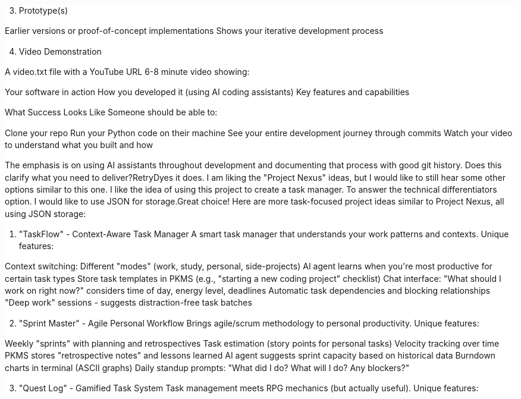 

3. Prototype(s)

Earlier versions or proof-of-concept implementations
Shows your iterative development process

4. Video Demonstration

A video.txt file with a YouTube URL
6-8 minute video showing:

Your software in action
How you developed it (using AI coding assistants)
Key features and capabilities




What Success Looks Like
Someone should be able to:

Clone your repo
Run your Python code on their machine
See your entire development journey through commits
Watch your video to understand what you built and how

The emphasis is on using AI assistants throughout development and documenting that process with good git history.
Does this clarify what you need to deliver?RetryDyes it does. I am liking the "Project Nexus" ideas, but I would like to still hear some other options similar to this one. I like the idea of using this project to create a task manager. To answer the technical differentiators option. I would like to use JSON for storage.Great choice! Here are more task-focused project ideas similar to Project Nexus, all using JSON storage:
1. "TaskFlow" - Context-Aware Task Manager
A smart task manager that understands your work patterns and contexts.
Unique features:

Context switching: Different "modes" (work, study, personal, side-projects)
AI agent learns when you're most productive for certain task types
Store task templates in PKMS (e.g., "starting a new coding project" checklist)
Chat interface: "What should I work on right now?" considers time of day, energy level, deadlines
Automatic task dependencies and blocking relationships
"Deep work" sessions - suggests distraction-free task batches

2. "Sprint Master" - Agile Personal Workflow
Brings agile/scrum methodology to personal productivity.
Unique features:

Weekly "sprints" with planning and retrospectives
Task estimation (story points for personal tasks)
Velocity tracking over time
PKMS stores "retrospective notes" and lessons learned
AI agent suggests sprint capacity based on historical data
Burndown charts in terminal (ASCII graphs)
Daily standup prompts: "What did I do? What will I do? Any blockers?"

3. "Quest Log" - Gamified Task System
Task management meets RPG mechanics (but actually useful).
Unique features:
